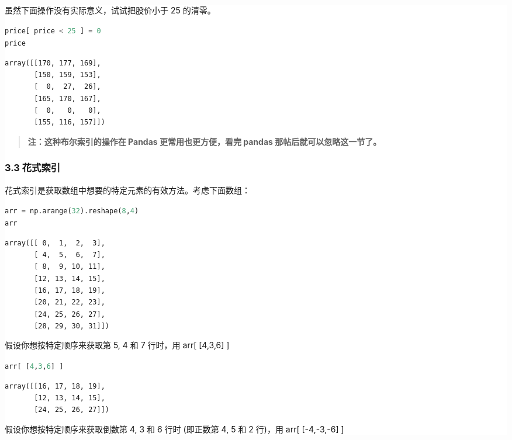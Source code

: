 

虽然下面操作没有实际意义，试试把股价小于 25 的清零。


```python
price[ price < 25 ] = 0
price
```




    array([[170, 177, 169],
           [150, 159, 153],
           [  0,  27,  26],
           [165, 170, 167],
           [  0,   0,   0],
           [155, 116, 157]])



>**注：这种布尔索引的操作在 Pandas 更常用也更方便，看完 pandas 那帖后就可以忽略这一节了。**

### 3.3 花式索引

花式索引是获取数组中想要的特定元素的有效方法。考虑下面数组：


```python
arr = np.arange(32).reshape(8,4)
arr
```




    array([[ 0,  1,  2,  3],
           [ 4,  5,  6,  7],
           [ 8,  9, 10, 11],
           [12, 13, 14, 15],
           [16, 17, 18, 19],
           [20, 21, 22, 23],
           [24, 25, 26, 27],
           [28, 29, 30, 31]])



假设你想按特定顺序来获取第 5, 4 和 7 行时，用 arr[ [4,3,6] ]


```python
arr[ [4,3,6] ]
```




    array([[16, 17, 18, 19],
           [12, 13, 14, 15],
           [24, 25, 26, 27]])



假设你想按特定顺序来获取倒数第 4, 3 和 6 行时 (即正数第 4, 5 和 2 行)，用 arr[ [-4,-3,-6] ]
